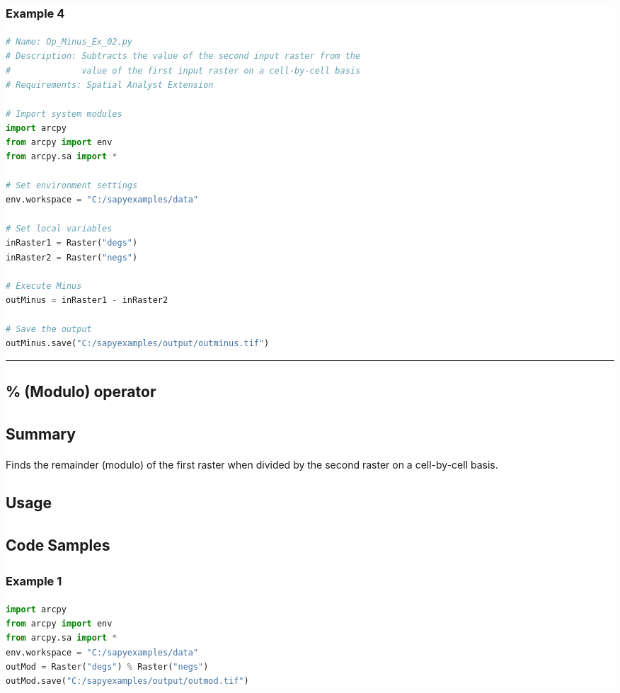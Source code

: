 ### Example 4

```python
# Name: Op_Minus_Ex_02.py
# Description: Subtracts the value of the second input raster from the
#              value of the first input raster on a cell-by-cell basis
# Requirements: Spatial Analyst Extension

# Import system modules
import arcpy
from arcpy import env
from arcpy.sa import *

# Set environment settings
env.workspace = "C:/sapyexamples/data"

# Set local variables
inRaster1 = Raster("degs")
inRaster2 = Raster("negs")

# Execute Minus
outMinus = inRaster1 - inRaster2

# Save the output 
outMinus.save("C:/sapyexamples/output/outminus.tif")
```

---

## % (Modulo) operator

## Summary

Finds the remainder (modulo) of the first raster when divided by the second raster on a cell-by-cell basis.

## Usage


## Code Samples

### Example 1

```python
import arcpy
from arcpy import env
from arcpy.sa import *
env.workspace = "C:/sapyexamples/data"
outMod = Raster("degs") % Raster("negs")
outMod.save("C:/sapyexamples/output/outmod.tif")
```
